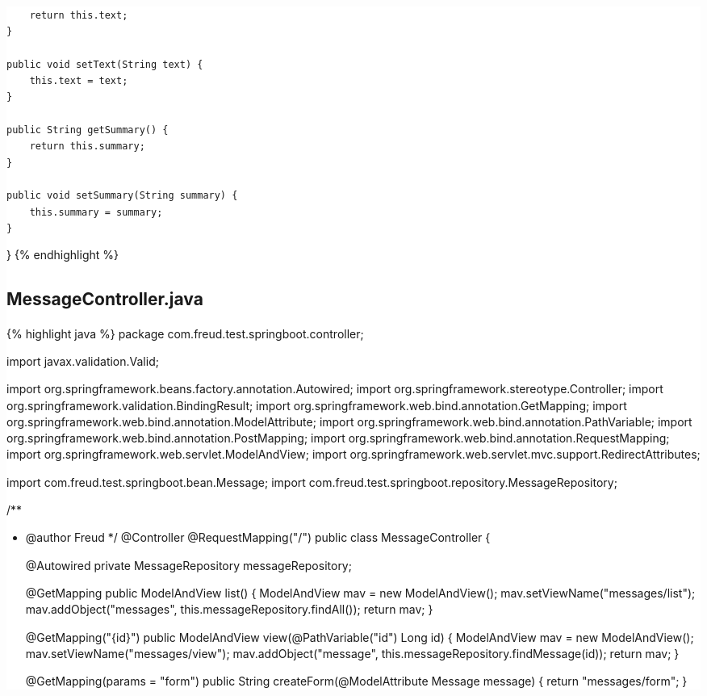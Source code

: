 		return this.text;
	}

	public void setText(String text) {
		this.text = text;
	}

	public String getSummary() {
		return this.summary;
	}

	public void setSummary(String summary) {
		this.summary = summary;
	}
}
{% endhighlight %}

MessageController.java
------------------

{% highlight java %}
package com.freud.test.springboot.controller;

import javax.validation.Valid;

import org.springframework.beans.factory.annotation.Autowired;
import org.springframework.stereotype.Controller;
import org.springframework.validation.BindingResult;
import org.springframework.web.bind.annotation.GetMapping;
import org.springframework.web.bind.annotation.ModelAttribute;
import org.springframework.web.bind.annotation.PathVariable;
import org.springframework.web.bind.annotation.PostMapping;
import org.springframework.web.bind.annotation.RequestMapping;
import org.springframework.web.servlet.ModelAndView;
import org.springframework.web.servlet.mvc.support.RedirectAttributes;

import com.freud.test.springboot.bean.Message;
import com.freud.test.springboot.repository.MessageRepository;

/**
 * @author Freud
 */
@Controller
@RequestMapping("/")
public class MessageController {

	@Autowired
	private MessageRepository messageRepository;

	@GetMapping
	public ModelAndView list() {
		ModelAndView mav = new ModelAndView();
		mav.setViewName("messages/list");
		mav.addObject("messages", this.messageRepository.findAll());
		return mav;
	}

	@GetMapping("{id}")
	public ModelAndView view(@PathVariable("id") Long id) {
		ModelAndView mav = new ModelAndView();
		mav.setViewName("messages/view");
		mav.addObject("message", this.messageRepository.findMessage(id));
		return mav;
	}

	@GetMapping(params = "form")
	public String createForm(@ModelAttribute Message message) {
		return "messages/form";
	}
